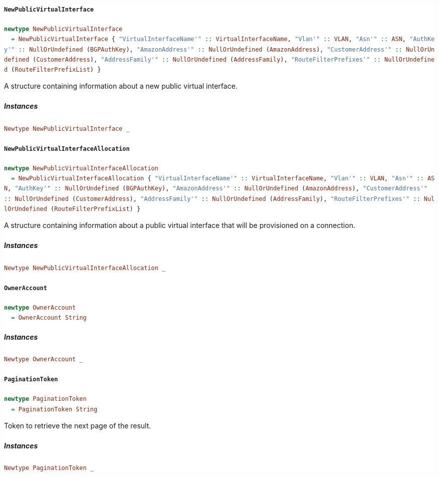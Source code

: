 #### `NewPublicVirtualInterface`

``` purescript
newtype NewPublicVirtualInterface
  = NewPublicVirtualInterface { "VirtualInterfaceName'" :: VirtualInterfaceName, "Vlan'" :: VLAN, "Asn'" :: ASN, "AuthKey'" :: NullOrUndefined (BGPAuthKey), "AmazonAddress'" :: NullOrUndefined (AmazonAddress), "CustomerAddress'" :: NullOrUndefined (CustomerAddress), "AddressFamily'" :: NullOrUndefined (AddressFamily), "RouteFilterPrefixes'" :: NullOrUndefined (RouteFilterPrefixList) }
```

<p>A structure containing information about a new public virtual interface.</p>

##### Instances
``` purescript
Newtype NewPublicVirtualInterface _
```

#### `NewPublicVirtualInterfaceAllocation`

``` purescript
newtype NewPublicVirtualInterfaceAllocation
  = NewPublicVirtualInterfaceAllocation { "VirtualInterfaceName'" :: VirtualInterfaceName, "Vlan'" :: VLAN, "Asn'" :: ASN, "AuthKey'" :: NullOrUndefined (BGPAuthKey), "AmazonAddress'" :: NullOrUndefined (AmazonAddress), "CustomerAddress'" :: NullOrUndefined (CustomerAddress), "AddressFamily'" :: NullOrUndefined (AddressFamily), "RouteFilterPrefixes'" :: NullOrUndefined (RouteFilterPrefixList) }
```

<p>A structure containing information about a public virtual interface that will be provisioned on a connection.</p>

##### Instances
``` purescript
Newtype NewPublicVirtualInterfaceAllocation _
```

#### `OwnerAccount`

``` purescript
newtype OwnerAccount
  = OwnerAccount String
```

##### Instances
``` purescript
Newtype OwnerAccount _
```

#### `PaginationToken`

``` purescript
newtype PaginationToken
  = PaginationToken String
```

<p>Token to retrieve the next page of the result.</p>

##### Instances
``` purescript
Newtype PaginationToken _
```
